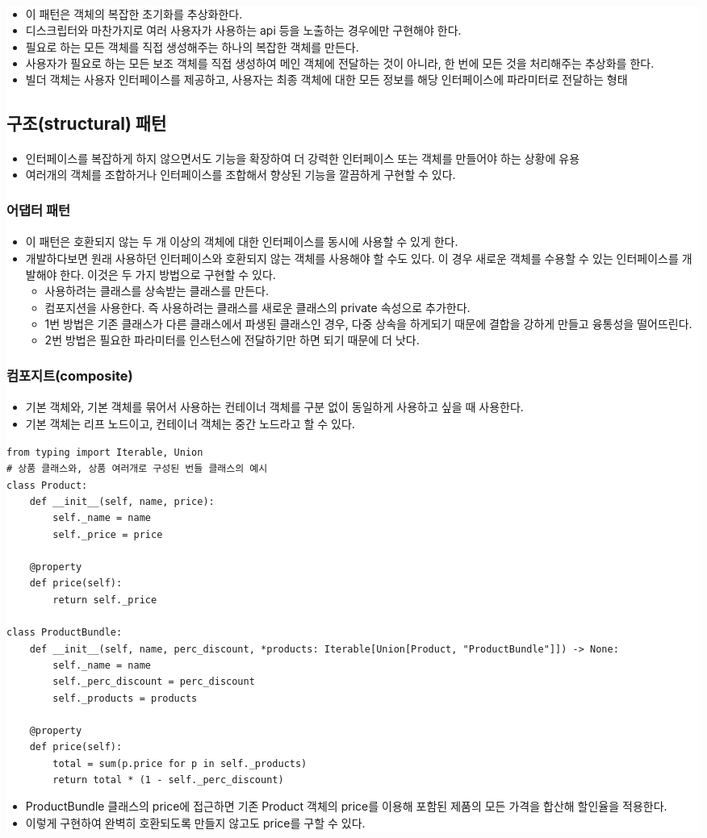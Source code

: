   - 이 패턴은 객체의 복잡한 초기화를 추상화한다.
  - 디스크립터와 마찬가지로 여러 사용자가 사용하는 api 등을 노출하는 경우에만 구현해야 한다.
  - 필요로 하는 모든 객체를 직접 생성해주는 하나의 복잡한 객체를 만든다.
  - 사용자가 필요로 하는 모든 보조 객체를 직접 생성하여 메인 객체에 전달하는 것이 아니라, 한 번에 모든 것을 처리해주는 추상화를 한다.
  - 빌더 객체는 사용자 인터페이스를 제공하고, 사용자는 최종 객체에 대한 모든 정보를 해당 인터페이스에 파라미터로 전달하는 형태


## 구조(structural) 패턴
- 인터페이스를 복잡하게 하지 않으면서도 기능을 확장하여 더 강력한 인터페이스 또는 객체를 만들어야 하는 상황에 유용
- 여러개의 객체를 조합하거나 인터페이스를 조합해서 향상된 기능을 깔끔하게 구현할 수 있다.

### 어댑터 패턴

- 이 패턴은 호환되지 않는 두 개 이상의 객체에 대한 인터페이스를 동시에 사용할 수 있게 한다.
- 개발하다보면 원래 사용하던 인터페이스와 호환되지 않는 객체를 사용해야 할 수도 있다. 이 경우 새로운 객체를 수용할 수 있는 인터페이스를 개발해야 한다. 이것은 두 가지 방법으로 구현할 수 있다.
  - 사용하려는 클래스를 상속받는 클래스를 만든다.
  - 컴포지션을 사용한다. 즉 사용하려는 클래스를 새로운 클래스의 private 속성으로 추가한다.
  - 1번 방법은 기존 클래스가 다른 클래스에서 파생된 클래스인 경우, 다중 상속을 하게되기 때문에 결합을 강하게 만들고 융통성을 떨어뜨린다.
  - 2번 방법은 필요한 파라미터를 인스턴스에 전달하기만 하면 되기 때문에 더 낫다.

### 컴포지트(composite)

- 기본 객체와, 기본 객체를 묶어서 사용하는 컨테이너 객체를 구분 없이 동일하게 사용하고 싶을 때 사용한다.
- 기본 객체는 리프 노드이고, 컨테이너 객체는 중간 노드라고 할 수 있다.
```
from typing import Iterable, Union
# 상품 클래스와, 상품 여러개로 구성된 번들 클래스의 예시
class Product:
    def __init__(self, name, price):
        self._name = name
        self._price = price

    @property
    def price(self):
        return self._price

class ProductBundle:
    def __init__(self, name, perc_discount, *products: Iterable[Union[Product, "ProductBundle"]]) -> None:
        self._name = name
        self._perc_discount = perc_discount
        self._products = products

    @property
    def price(self):
        total = sum(p.price for p in self._products)
        return total * (1 - self._perc_discount)
```
- ProductBundle 클래스의 price에 접근하면 기존 Product 객체의 price를 이용해 포함된 제품의 모든 가격을 합산해 할인율을 적용한다.
- 이렇게 구현하여 완벽히 호환되도록 만들지 않고도 price를 구할 수 있다.

